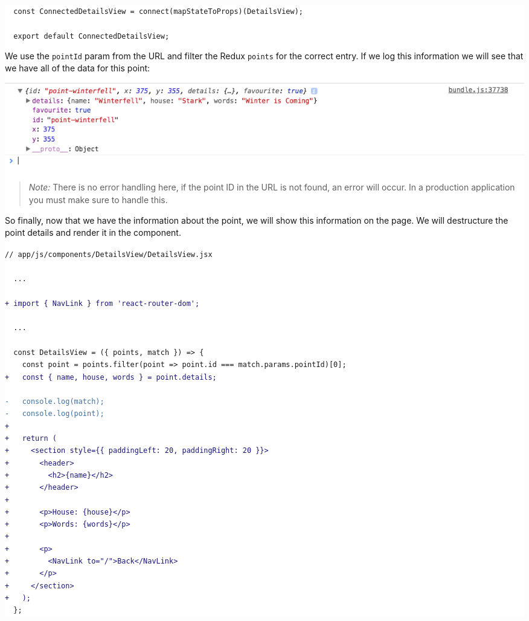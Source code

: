 ```diff
  const ConnectedDetailsView = connect(mapStateToProps)(DetailsView);

  export default ConnectedDetailsView;
```

We use the `pointId` param from the URL and filter the Redux `points` for the
correct entry. If we log this information we will see that we have all of the
data for this point:

![Img: log the point information matching the URL parameters](img/log-point.png)

> _Note:_ There is no error handling here, if the point ID in the URL is not
> found, an error will occur. In a production application you must make sure to
> handle this.

So finally, now that we have the information about the point, we will show this
information on the page. We will destructure the point details and render it in
the component.

```diff
// app/js/components/DetailsView/DetailsView.jsx

  ...

+ import { NavLink } from 'react-router-dom';

  ...

  const DetailsView = ({ points, match }) => {
    const point = points.filter(point => point.id === match.params.pointId)[0];
+   const { name, house, words } = point.details;

-   console.log(match);
-   console.log(point);
+
+   return (
+     <section style={{ paddingLeft: 20, paddingRight: 20 }}>
+       <header>
+         <h2>{name}</h2>
+       </header>
+
+       <p>House: {house}</p>
+       <p>Words: {words}</p>
+
+       <p>
+         <NavLink to="/">Back</NavLink>
+       </p>
+     </section>
+   );
  };
```
